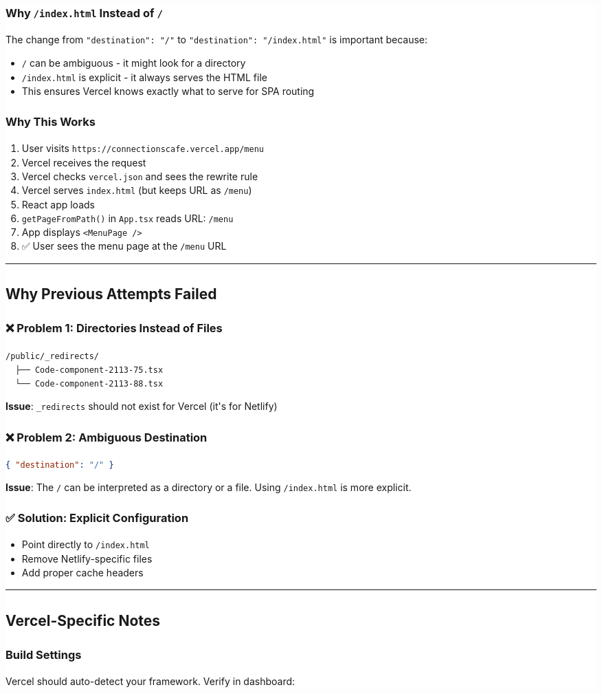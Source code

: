 ### Why `/index.html` Instead of `/`

The change from `"destination": "/"` to `"destination": "/index.html"` is important because:
- `/` can be ambiguous - it might look for a directory
- `/index.html` is explicit - it always serves the HTML file
- This ensures Vercel knows exactly what to serve for SPA routing

### Why This Works

1. User visits `https://connectionscafe.vercel.app/menu`
2. Vercel receives the request
3. Vercel checks `vercel.json` and sees the rewrite rule
4. Vercel serves `index.html` (but keeps URL as `/menu`)
5. React app loads
6. `getPageFromPath()` in `App.tsx` reads URL: `/menu`
7. App displays `<MenuPage />`
8. ✅ User sees the menu page at the `/menu` URL

---

## Why Previous Attempts Failed

### ❌ Problem 1: Directories Instead of Files
```
/public/_redirects/
  ├── Code-component-2113-75.tsx
  └── Code-component-2113-88.tsx
```

**Issue**: `_redirects` should not exist for Vercel (it's for Netlify)

### ❌ Problem 2: Ambiguous Destination
```json
{ "destination": "/" }
```

**Issue**: The `/` can be interpreted as a directory or a file. Using `/index.html` is more explicit.

### ✅ Solution: Explicit Configuration
- Point directly to `/index.html`
- Remove Netlify-specific files
- Add proper cache headers

---

## Vercel-Specific Notes

### Build Settings
Vercel should auto-detect your framework. Verify in dashboard:
